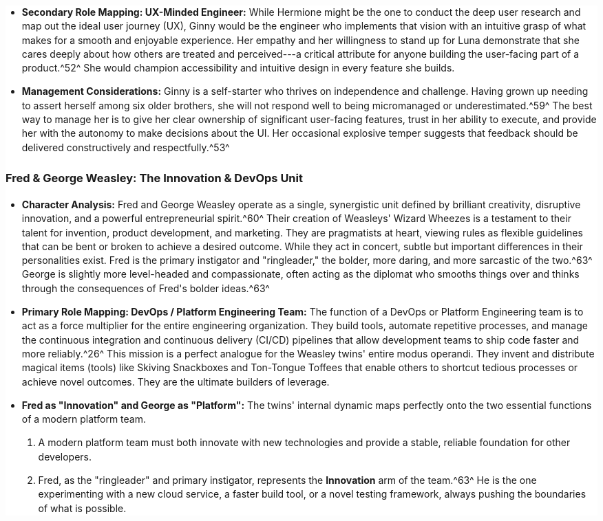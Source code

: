 - **Secondary Role Mapping: UX-Minded Engineer:** While Hermione might
  be the one to conduct the deep user research and map out the ideal
  user journey (UX), Ginny would be the engineer who implements that
  vision with an intuitive grasp of what makes for a smooth and
  enjoyable experience. Her empathy and her willingness to stand up for
  Luna demonstrate that she cares deeply about how others are treated
  and perceived---a critical attribute for anyone building the
  user-facing part of a product.^52^ She would champion accessibility
  and intuitive design in every feature she builds.

- **Management Considerations:** Ginny is a self-starter who thrives on
  independence and challenge. Having grown up needing to assert herself
  among six older brothers, she will not respond well to being
  micromanaged or underestimated.^59^ The best way to manage her is to
  give her clear ownership of significant user-facing features, trust in
  her ability to execute, and provide her with the autonomy to make
  decisions about the UI. Her occasional explosive temper suggests that
  feedback should be delivered constructively and respectfully.^53^

### Fred & George Weasley: The Innovation & DevOps Unit

- **Character Analysis:** Fred and George Weasley operate as a single,
  synergistic unit defined by brilliant creativity, disruptive
  innovation, and a powerful entrepreneurial spirit.^60^ Their creation
  of Weasleys\' Wizard Wheezes is a testament to their talent for
  invention, product development, and marketing. They are pragmatists at
  heart, viewing rules as flexible guidelines that can be bent or broken
  to achieve a desired outcome. While they act in concert, subtle but
  important differences in their personalities exist. Fred is the
  primary instigator and \"ringleader,\" the bolder, more daring, and
  more sarcastic of the two.^63^ George is slightly more level-headed
  and compassionate, often acting as the diplomat who smooths things
  over and thinks through the consequences of Fred\'s bolder ideas.^63^

- **Primary Role Mapping: DevOps / Platform Engineering Team:** The
  function of a DevOps or Platform Engineering team is to act as a force
  multiplier for the entire engineering organization. They build tools,
  automate repetitive processes, and manage the continuous integration
  and continuous delivery (CI/CD) pipelines that allow development teams
  to ship code faster and more reliably.^26^ This mission is a perfect
  analogue for the Weasley twins\' entire modus operandi. They invent
  and distribute magical items (tools) like Skiving Snackboxes and
  Ton-Tongue Toffees that enable others to shortcut tedious processes or
  achieve novel outcomes. They are the ultimate builders of leverage.

- **Fred as \"Innovation\" and George as \"Platform\":** The twins\'
  internal dynamic maps perfectly onto the two essential functions of a
  modern platform team.

  1.  A modern platform team must both innovate with new technologies
      and provide a stable, reliable foundation for other developers.

  2.  Fred, as the \"ringleader\" and primary instigator, represents the
      **Innovation** arm of the team.^63^ He is the one experimenting
      with a new cloud service, a faster build tool, or a novel testing
      framework, always pushing the boundaries of what is possible.
